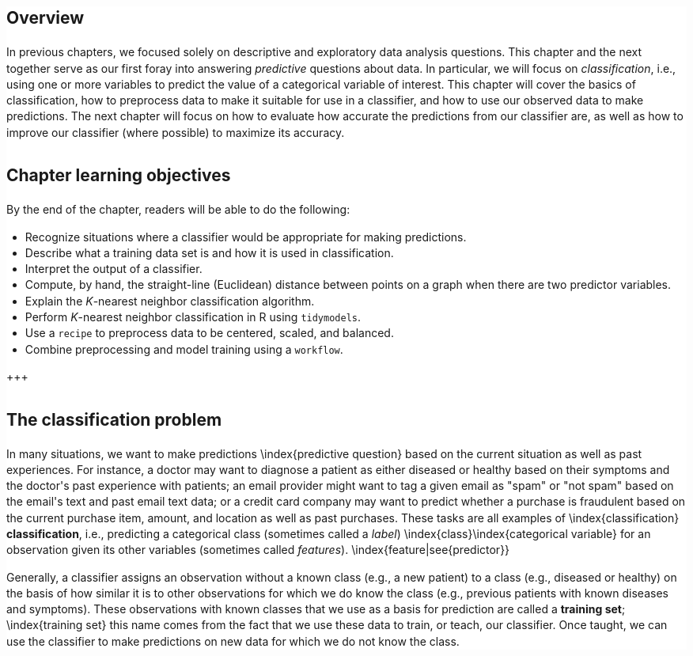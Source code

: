 ## Overview 
In previous chapters, we focused solely on descriptive and exploratory
data analysis questions. 
This chapter and the next together serve as our first
foray into answering *predictive* questions about data. In particular, we will
focus on *classification*, i.e., using one or more 
variables to predict the value of a categorical variable of interest. This chapter
will cover the basics of classification, how to preprocess data to make it
suitable for use in a classifier, and how to use our observed data to make
predictions. The next chapter will focus on how to evaluate how accurate the
predictions from our classifier are, as well as how to improve our classifier
(where possible) to maximize its accuracy.

## Chapter learning objectives 

By the end of the chapter, readers will be able to do the following:

- Recognize situations where a classifier would be appropriate for making predictions.
- Describe what a training data set is and how it is used in classification.
- Interpret the output of a classifier.
- Compute, by hand, the straight-line (Euclidean) distance between points on a graph when there are two predictor variables.
- Explain the $K$-nearest neighbor classification algorithm.
- Perform $K$-nearest neighbor classification in R using `tidymodels`.
- Use a `recipe` to preprocess data to be centered, scaled, and balanced.
- Combine preprocessing and model training using a `workflow`.

+++

## The classification problem
In many situations, we want to make predictions \index{predictive question} based on the current situation
as well as past experiences. For instance, a doctor may want to diagnose a
patient as either diseased or healthy based on their symptoms and the doctor's
past experience with patients; an email provider might want to tag a given
email as "spam" or "not spam" based on the email's text and past email text data; 
or a credit card company may want to predict whether a purchase is fraudulent based
on the current purchase item, amount, and location as well as past purchases.
These tasks are all examples of \index{classification} **classification**, i.e., predicting a
categorical class (sometimes called a *label*) \index{class}\index{categorical variable} for an observation given its
other variables (sometimes called *features*). \index{feature|see{predictor}}

Generally, a classifier assigns an observation without a known class (e.g., a new patient) 
to a class (e.g., diseased or healthy) on the basis of how similar it is to other observations
for which we do know the class (e.g., previous patients with known diseases and
symptoms). These observations with known classes that we use as a basis for
prediction are called a **training set**; \index{training set} this name comes from the fact that
we use these data to train, or teach, our classifier. Once taught, we can use
the classifier to make predictions on new data for which we do not know the class.

